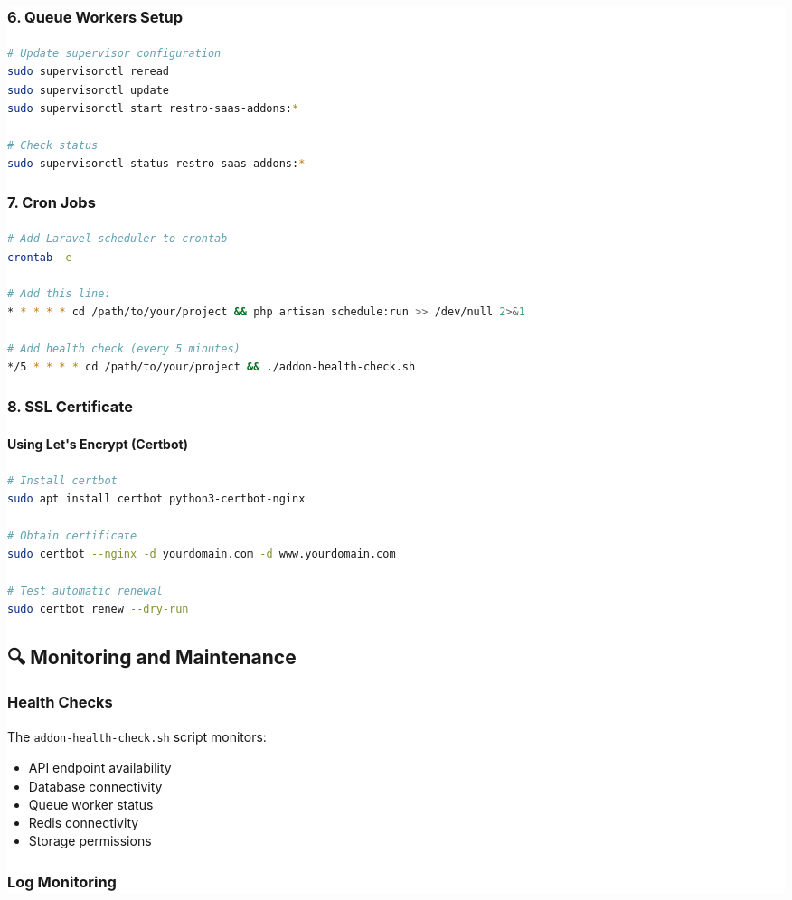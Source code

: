 ### 6. Queue Workers Setup

```bash
# Update supervisor configuration
sudo supervisorctl reread
sudo supervisorctl update
sudo supervisorctl start restro-saas-addons:*

# Check status
sudo supervisorctl status restro-saas-addons:*
```

### 7. Cron Jobs

```bash
# Add Laravel scheduler to crontab
crontab -e

# Add this line:
* * * * * cd /path/to/your/project && php artisan schedule:run >> /dev/null 2>&1

# Add health check (every 5 minutes)
*/5 * * * * cd /path/to/your/project && ./addon-health-check.sh
```

### 8. SSL Certificate

#### Using Let's Encrypt (Certbot)
```bash
# Install certbot
sudo apt install certbot python3-certbot-nginx

# Obtain certificate
sudo certbot --nginx -d yourdomain.com -d www.yourdomain.com

# Test automatic renewal
sudo certbot renew --dry-run
```

## 🔍 Monitoring and Maintenance

### Health Checks

The `addon-health-check.sh` script monitors:
- API endpoint availability
- Database connectivity
- Queue worker status
- Redis connectivity
- Storage permissions

### Log Monitoring
